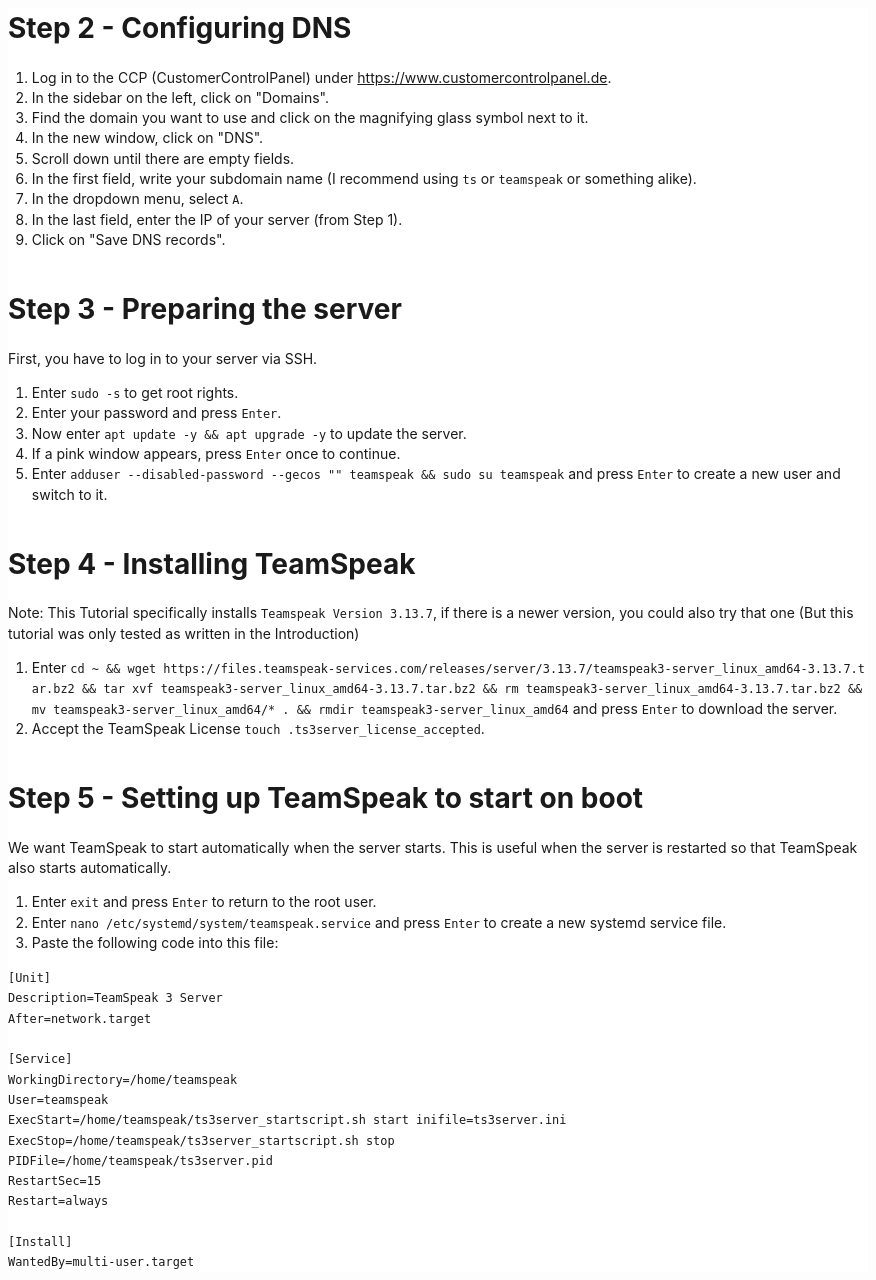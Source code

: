# Step 2 - Configuring DNS

1. Log in to the CCP (CustomerControlPanel) under https://www.customercontrolpanel.de.
2. In the sidebar on the left, click on "Domains".
3. Find the domain you want to use and click on the magnifying glass symbol next to it.
4. In the new window, click on "DNS".
5. Scroll down until there are empty fields.
6. In the first field, write your subdomain name (I recommend using `ts` or `teamspeak` or something alike).
7. In the dropdown menu, select `A`.
8. In the last field, enter the IP of your server (from Step 1).
9. Click on "Save DNS records".

# Step 3 - Preparing the server

First, you have to log in to your server via SSH.

1. Enter `sudo -s` to get root rights.
2. Enter your password and press `Enter`.
3. Now enter `apt update -y && apt upgrade -y` to update the server.
4. If a pink window appears, press `Enter` once to continue.
5. Enter `adduser --disabled-password --gecos "" teamspeak && sudo su teamspeak` and press `Enter` to create a new user and switch to it.

# Step 4 - Installing TeamSpeak

Note: This Tutorial specifically installs `Teamspeak Version 3.13.7`, if there is a newer version, you could also try that one (But this tutorial was only tested as written in the Introduction)

1. Enter `cd ~ && wget https://files.teamspeak-services.com/releases/server/3.13.7/teamspeak3-server_linux_amd64-3.13.7.tar.bz2 && tar xvf teamspeak3-server_linux_amd64-3.13.7.tar.bz2 && rm teamspeak3-server_linux_amd64-3.13.7.tar.bz2 && mv teamspeak3-server_linux_amd64/* . && rmdir teamspeak3-server_linux_amd64` and press `Enter` to download the server.
2. Accept the TeamSpeak License `touch .ts3server_license_accepted`.

# Step 5 - Setting up TeamSpeak to start on boot

We want TeamSpeak to start automatically when the server starts.
This is useful when the server is restarted so that TeamSpeak also starts automatically.

1. Enter `exit` and press `Enter` to return to the root user.
2. Enter `nano /etc/systemd/system/teamspeak.service` and press `Enter` to create a new systemd service file.
3. Paste the following code into this file:

```systemd
[Unit]
Description=TeamSpeak 3 Server
After=network.target

[Service]
WorkingDirectory=/home/teamspeak
User=teamspeak
ExecStart=/home/teamspeak/ts3server_startscript.sh start inifile=ts3server.ini
ExecStop=/home/teamspeak/ts3server_startscript.sh stop
PIDFile=/home/teamspeak/ts3server.pid
RestartSec=15
Restart=always

[Install]
WantedBy=multi-user.target
```
